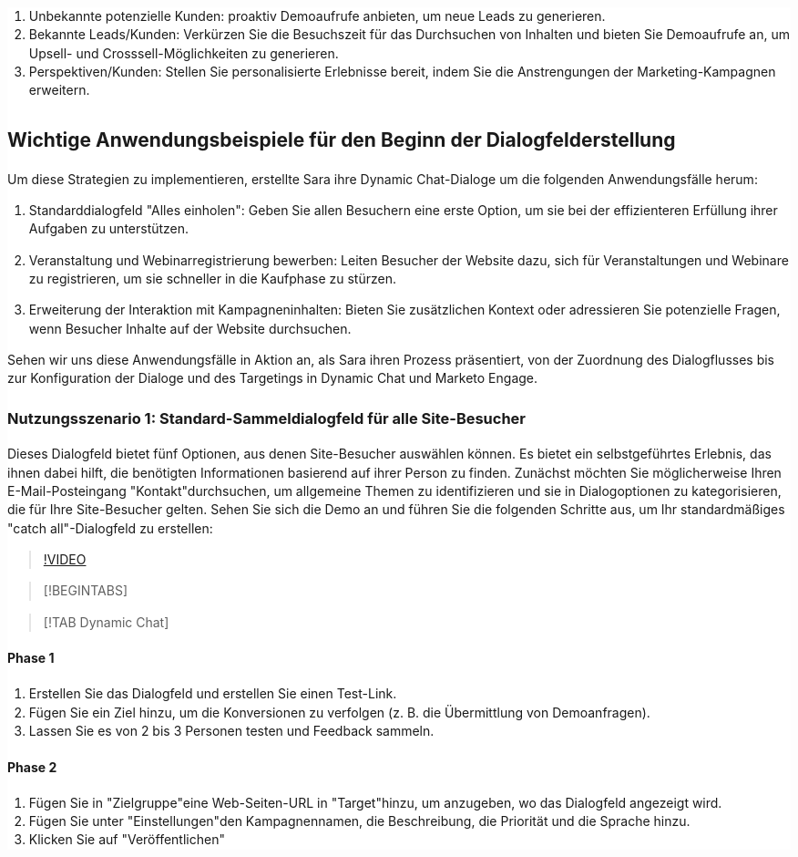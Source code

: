 1. Unbekannte potenzielle Kunden: proaktiv Demoaufrufe anbieten, um neue Leads zu generieren.
2. Bekannte Leads/Kunden: Verkürzen Sie die Besuchszeit für das Durchsuchen von Inhalten und bieten Sie Demoaufrufe an, um Upsell- und Crosssell-Möglichkeiten zu generieren.
3. Perspektiven/Kunden: Stellen Sie personalisierte Erlebnisse bereit, indem Sie die Anstrengungen der Marketing-Kampagnen erweitern.


## Wichtige Anwendungsbeispiele für den Beginn der Dialogfelderstellung

Um diese Strategien zu implementieren, erstellte Sara ihre Dynamic Chat-Dialoge um die folgenden Anwendungsfälle herum:

1. Standarddialogfeld &quot;Alles einholen&quot;: Geben Sie allen Besuchern eine erste Option, um sie bei der effizienteren Erfüllung ihrer Aufgaben zu unterstützen.

2. Veranstaltung und Webinarregistrierung bewerben: Leiten Besucher der Website dazu, sich für Veranstaltungen und Webinare zu registrieren, um sie schneller in die Kaufphase zu stürzen.

3. Erweiterung der Interaktion mit Kampagneninhalten: Bieten Sie zusätzlichen Kontext oder adressieren Sie potenzielle Fragen, wenn Besucher Inhalte auf der Website durchsuchen.

Sehen wir uns diese Anwendungsfälle in Aktion an, als Sara ihren Prozess präsentiert, von der Zuordnung des Dialogflusses bis zur Konfiguration der Dialoge und des Targetings in Dynamic Chat und Marketo Engage.

### Nutzungsszenario 1: Standard-Sammeldialogfeld für alle Site-Besucher

Dieses Dialogfeld bietet fünf Optionen, aus denen Site-Besucher auswählen können. Es bietet ein selbstgeführtes Erlebnis, das ihnen dabei hilft, die benötigten Informationen basierend auf ihrer Person zu finden. Zunächst möchten Sie möglicherweise Ihren E-Mail-Posteingang &quot;Kontakt&quot;durchsuchen, um allgemeine Themen zu identifizieren und sie in Dialogoptionen zu kategorisieren, die für Ihre Site-Besucher gelten. Sehen Sie sich die Demo an und führen Sie die folgenden Schritte aus, um Ihr standardmäßiges &quot;catch all&quot;-Dialogfeld zu erstellen:

>[!VIDEO](https://video.tv.adobe.com/v/3429194/?learn=on)

>[!BEGINTABS]

>[!TAB Dynamic Chat]

#### Phase 1

1. Erstellen Sie das Dialogfeld und erstellen Sie einen Test-Link.
2. Fügen Sie ein Ziel hinzu, um die Konversionen zu verfolgen (z. B. die Übermittlung von Demoanfragen).
3. Lassen Sie es von 2 bis 3 Personen testen und Feedback sammeln.

#### Phase 2

1. Fügen Sie in &quot;Zielgruppe&quot;eine Web-Seiten-URL in &quot;Target&quot;hinzu, um anzugeben, wo das Dialogfeld angezeigt wird.
2. Fügen Sie unter &quot;Einstellungen&quot;den Kampagnennamen, die Beschreibung, die Priorität und die Sprache hinzu.
3. Klicken Sie auf &quot;Veröffentlichen&quot;
